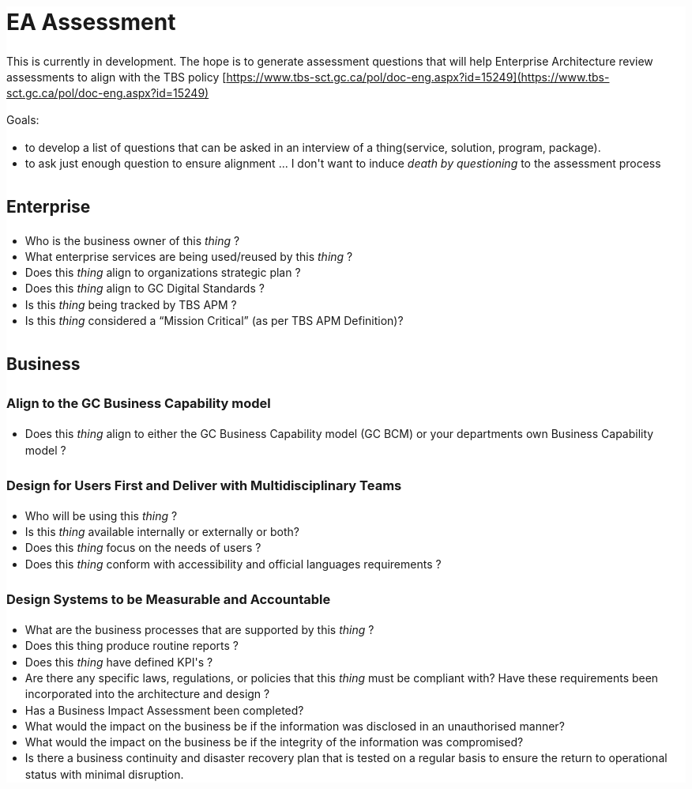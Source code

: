 # EA Assessment

This is currently in development. The hope is to generate assessment questions that will help Enterprise Architecture review assessments to align with the TBS policy [https://www.tbs-sct.gc.ca/pol/doc-eng.aspx?id=15249](https://www.tbs-sct.gc.ca/pol/doc-eng.aspx?id=15249)

Goals:

- to develop a list of questions that can be asked in an interview of a
  thing(service, solution, program, package).
- to ask just enough question to ensure alignment ... I don't want to
  induce *death by questioning* to the assessment process

## Enterprise

- Who is the business owner of this *thing* ?
- What enterprise services are being used/reused by this *thing* ?
- Does this *thing* align to organizations strategic plan ?
- Does this *thing* align to GC Digital Standards ?
- Is this *thing* being tracked by TBS APM ?
- Is this *thing* considered a “Mission Critical” (as per TBS APM Definition)?

## Business

### Align to the GC Business Capability model

- Does this *thing* align to either the GC Business Capability model
  (GC BCM) or your departments own Business Capability model ?

### Design for Users First and Deliver with Multidisciplinary Teams

- Who will be using this *thing* ?
- Is this *thing* available internally or externally or both?
- Does this *thing* focus on the needs of users ?
- Does this *thing* conform with accessibility and official languages requirements ?

### Design Systems to be Measurable and Accountable

- What are the business processes that are supported by this *thing* ?
- Does this thing produce routine reports ?
- Does this *thing* have defined KPI's  ?
- Are there any specific laws, regulations, or policies that this *thing* must be compliant with? Have these requirements been incorporated into the architecture and design ?
- Has a Business Impact Assessment been completed?
- What would the impact on the business be if the information was disclosed in an unauthorised manner?
- What would the impact on the business be if the integrity of the information was compromised?
- Is there a business continuity and disaster recovery plan that is tested on a regular basis to ensure the return to operational status with minimal disruption.
